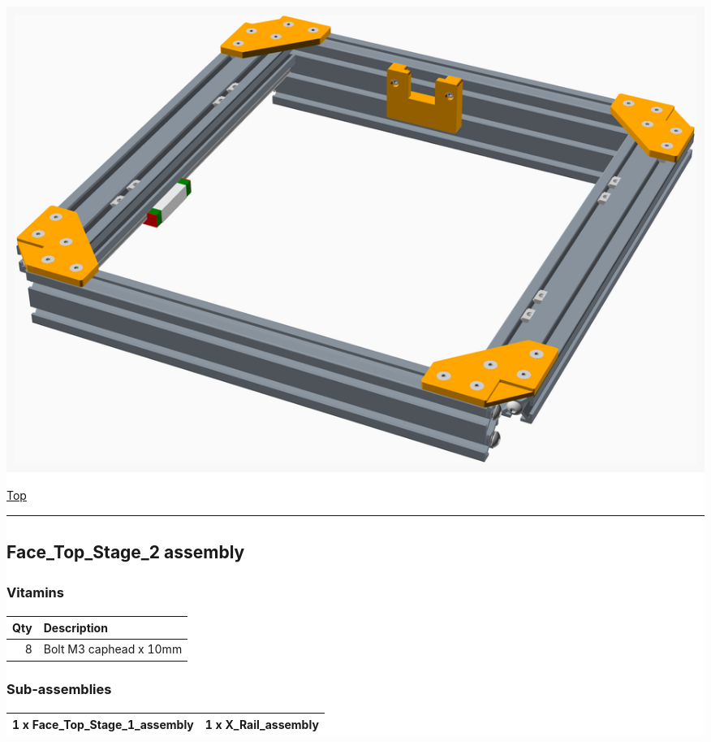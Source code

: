 ![Face_Top_Stage_1_assembled](assemblies/Face_Top_Stage_1_assembled.png)

<span></span>
[Top](#TOP)

---
<a name="Face_Top_Stage_2_assembly"></a>

## Face_Top_Stage_2 assembly

### Vitamins

| Qty | Description |
|----:|:------------|
|   8 | Bolt M3 caphead x 10mm |

### Sub-assemblies

| 1 x Face_Top_Stage_1_assembly | 1 x X_Rail_assembly |
|----------|----------|